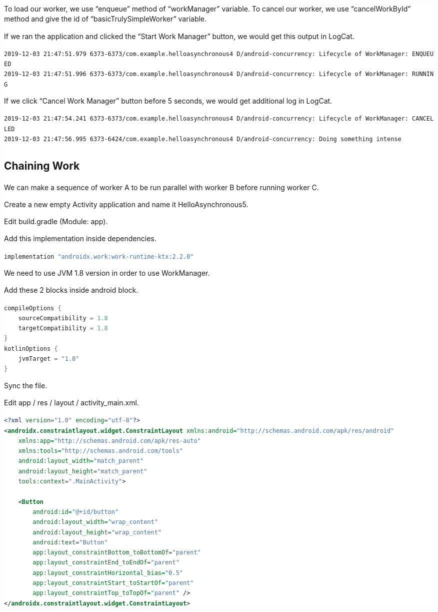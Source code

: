 To load our worker, we use “enqueue” method of “workManager” variable. To cancel our worker, we use “cancelWorkById” method and give the id of “basicTrulySimpleWorker” variable.

If we ran the application and clicked the “Start Work Manager” button, we would get this output in LogCat.
```
2019-12-03 21:47:51.979 6373-6373/com.example.helloasynchronous4 D/android-concurrency: Lifecycle of WorkManager: ENQUEUED
2019-12-03 21:47:51.996 6373-6373/com.example.helloasynchronous4 D/android-concurrency: Lifecycle of WorkManager: RUNNING
```

If we click “Cancel Work Manager” button before 5 seconds, we would get additional log in LogCat.
```
2019-12-03 21:47:54.241 6373-6373/com.example.helloasynchronous4 D/android-concurrency: Lifecycle of WorkManager: CANCELLED
2019-12-03 21:47:56.995 6373-6424/com.example.helloasynchronous4 D/android-concurrency: Doing something intense
```

## Chaining Work

We can make a sequence of worker A to be run parallel with worker B before running worker C.

Create a new empty Activity application and name it HelloAsynchronous5.

Edit build.gradle (Module: app).

Add this implementation inside dependencies.
```gradle
implementation "androidx.work:work-runtime-ktx:2.2.0"
```
We need to use JVM 1.8 version in order to use WorkManager.

Add these 2 blocks inside android block.
```gradle
compileOptions {
    sourceCompatibility = 1.8
    targetCompatibility = 1.8
}
kotlinOptions {
    jvmTarget = "1.8"
}
```

Sync the file.

Edit app / res / layout / activity_main.xml.
```xml
<?xml version="1.0" encoding="utf-8"?>
<androidx.constraintlayout.widget.ConstraintLayout xmlns:android="http://schemas.android.com/apk/res/android"
    xmlns:app="http://schemas.android.com/apk/res-auto"
    xmlns:tools="http://schemas.android.com/tools"
    android:layout_width="match_parent"
    android:layout_height="match_parent"
    tools:context=".MainActivity">

    <Button
        android:id="@+id/button"
        android:layout_width="wrap_content"
        android:layout_height="wrap_content"
        android:text="Button"
        app:layout_constraintBottom_toBottomOf="parent"
        app:layout_constraintEnd_toEndOf="parent"
        app:layout_constraintHorizontal_bias="0.5"
        app:layout_constraintStart_toStartOf="parent"
        app:layout_constraintTop_toTopOf="parent" />
</androidx.constraintlayout.widget.ConstraintLayout>
```